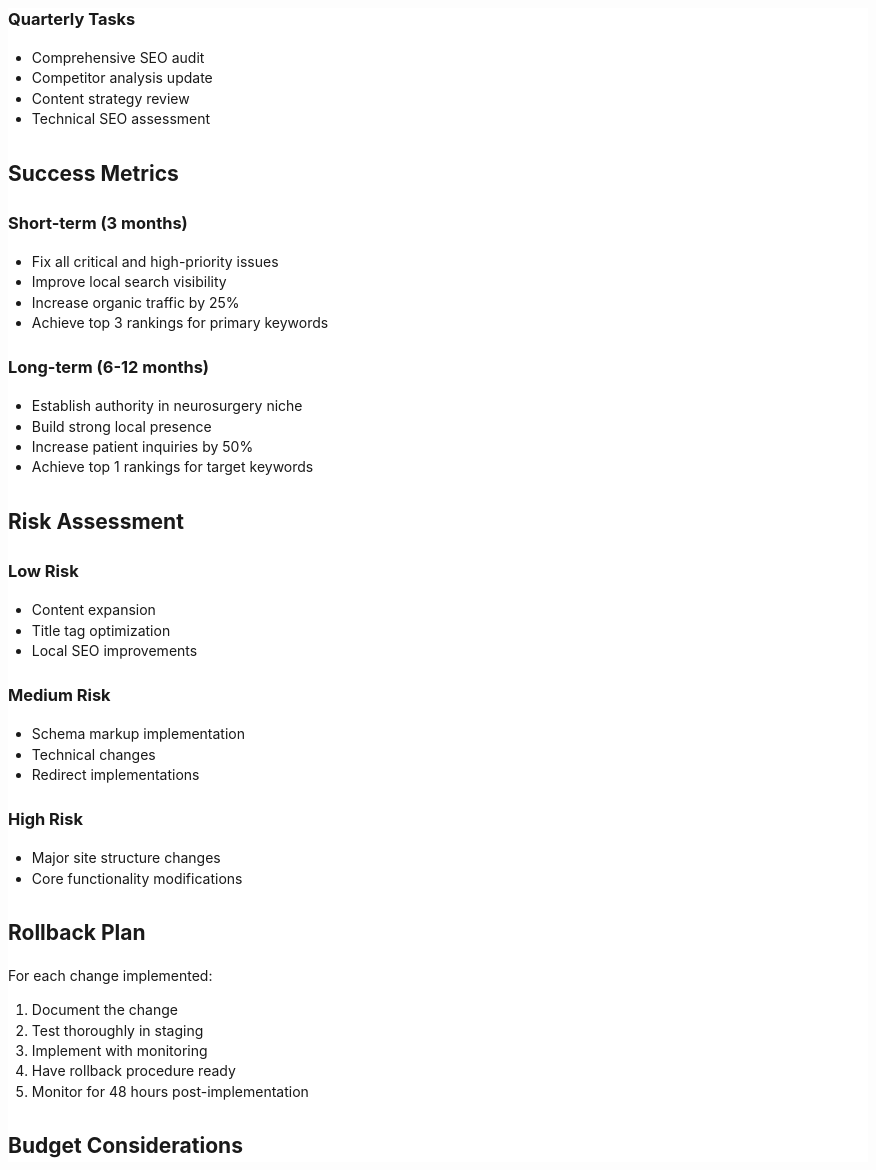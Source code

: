 ### Quarterly Tasks
- Comprehensive SEO audit
- Competitor analysis update
- Content strategy review
- Technical SEO assessment

## Success Metrics

### Short-term (3 months)
- Fix all critical and high-priority issues
- Improve local search visibility
- Increase organic traffic by 25%
- Achieve top 3 rankings for primary keywords

### Long-term (6-12 months)
- Establish authority in neurosurgery niche
- Build strong local presence
- Increase patient inquiries by 50%
- Achieve top 1 rankings for target keywords

## Risk Assessment

### Low Risk
- Content expansion
- Title tag optimization
- Local SEO improvements

### Medium Risk
- Schema markup implementation
- Technical changes
- Redirect implementations

### High Risk
- Major site structure changes
- Core functionality modifications

## Rollback Plan

For each change implemented:
1. Document the change
2. Test thoroughly in staging
3. Implement with monitoring
4. Have rollback procedure ready
5. Monitor for 48 hours post-implementation

## Budget Considerations
